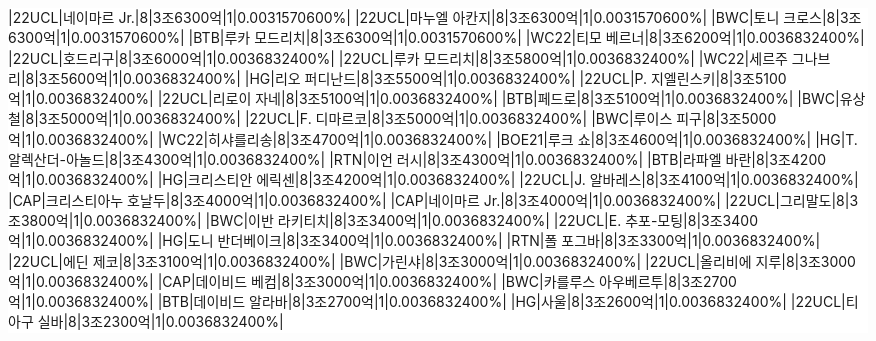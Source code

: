|22UCL|네이마르 Jr.|8|3조6300억|1|0.0031570600%|
|22UCL|마누엘 아칸지|8|3조6300억|1|0.0031570600%|
|BWC|토니 크로스|8|3조6300억|1|0.0031570600%|
|BTB|루카 모드리치|8|3조6300억|1|0.0031570600%|
|WC22|티모 베르너|8|3조6200억|1|0.0036832400%|
|22UCL|호드리구|8|3조6000억|1|0.0036832400%|
|22UCL|루카 모드리치|8|3조5800억|1|0.0036832400%|
|WC22|세르주 그나브리|8|3조5600억|1|0.0036832400%|
|HG|리오 퍼디난드|8|3조5500억|1|0.0036832400%|
|22UCL|P. 지엘린스키|8|3조5100억|1|0.0036832400%|
|22UCL|리로이 자네|8|3조5100억|1|0.0036832400%|
|BTB|페드로|8|3조5100억|1|0.0036832400%|
|BWC|유상철|8|3조5000억|1|0.0036832400%|
|22UCL|F. 디마르코|8|3조5000억|1|0.0036832400%|
|BWC|루이스 피구|8|3조5000억|1|0.0036832400%|
|WC22|히샤를리송|8|3조4700억|1|0.0036832400%|
|BOE21|루크 쇼|8|3조4600억|1|0.0036832400%|
|HG|T. 알렉산더-아놀드|8|3조4300억|1|0.0036832400%|
|RTN|이언 러시|8|3조4300억|1|0.0036832400%|
|BTB|라파엘 바란|8|3조4200억|1|0.0036832400%|
|HG|크리스티안 에릭센|8|3조4200억|1|0.0036832400%|
|22UCL|J. 알바레스|8|3조4100억|1|0.0036832400%|
|CAP|크리스티아누 호날두|8|3조4000억|1|0.0036832400%|
|CAP|네이마르 Jr.|8|3조4000억|1|0.0036832400%|
|22UCL|그리말도|8|3조3800억|1|0.0036832400%|
|BWC|이반 라키티치|8|3조3400억|1|0.0036832400%|
|22UCL|E. 추포-모팅|8|3조3400억|1|0.0036832400%|
|HG|도니 반더베이크|8|3조3400억|1|0.0036832400%|
|RTN|폴 포그바|8|3조3300억|1|0.0036832400%|
|22UCL|에딘 제코|8|3조3100억|1|0.0036832400%|
|BWC|가린샤|8|3조3000억|1|0.0036832400%|
|22UCL|올리비에 지루|8|3조3000억|1|0.0036832400%|
|CAP|데이비드 베컴|8|3조3000억|1|0.0036832400%|
|BWC|카를루스 아우베르투|8|3조2700억|1|0.0036832400%|
|BTB|데이비드 알라바|8|3조2700억|1|0.0036832400%|
|HG|사울|8|3조2600억|1|0.0036832400%|
|22UCL|티아구 실바|8|3조2300억|1|0.0036832400%|